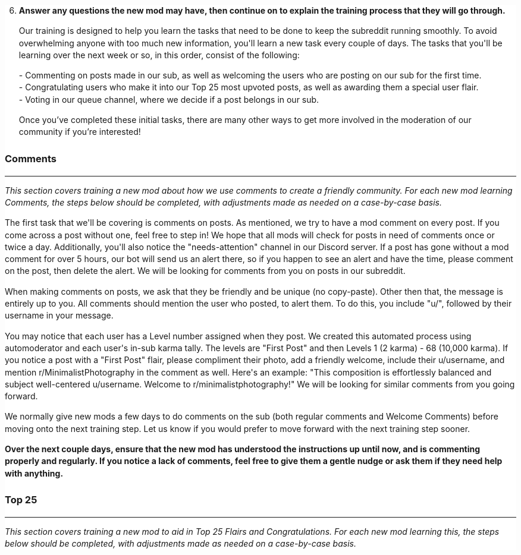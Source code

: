 6. **Answer any questions the new mod may have, then continue on to explain the training process that they will go through.**

   Our training is designed to help you learn the tasks that need to be done to keep the subreddit running smoothly. To avoid overwhelming anyone with too much new information, you'll learn a new task every couple of days. The tasks that you'll be learning over the next week or so, in this order, consist of the following:
   
   \- Commenting on posts made in our sub, as well as welcoming the users who are posting on our sub for the first time.  
   \- Congratulating users who make it into our Top 25 most upvoted posts, as well as awarding them a special user flair.  
   \- Voting in our queue channel, where we decide if a post belongs in our sub.  

    Once you’ve completed these initial tasks, there are many other ways to get more involved in the moderation of our community if you’re interested!

### Comments
---
*This section covers training a new mod about how we use comments to create a friendly community. For each new mod learning Comments, the steps below should be completed, with adjustments made as needed on a case-by-case basis.*

   The first task that we'll be covering is comments on posts. As mentioned, we try to have a mod comment on every post. If you come across a post without one, feel free to step in! We hope that all mods will check for posts in need of comments once or twice a day. Additionally, you'll also notice the "needs-attention" channel in our Discord server. If a post has gone without a mod comment for over 5 hours, our bot will send us an alert there, so if you happen to see an alert and have the time, please comment on the post, then delete the alert.  We will be looking for comments from you on posts in our subreddit.

   When making comments on posts, we ask that they be friendly and be unique (no copy-paste). Other then that, the message is entirely up to you. All comments should mention the user who posted, to alert them. To do this, you include "u/", followed by their username in your message. 

   You may notice that each user has a Level number assigned when they post.  We created this automated process using automoderator and each user's in-sub karma tally.  The levels are "First Post" and then Levels 1 (2 karma) - 68 (10,000 karma).  If you notice a post with a "First Post" flair, please compliment their photo, add a friendly welcome, include their u/username, and mention r/MinimalistPhotography in the comment as well.  Here's an example:  "This composition is effortlessly balanced and subject well-centered u/username.  Welcome to r/minimalistphotography!"  We will be looking for similar comments from you going forward.

   We normally give new mods a few days to do comments on the sub (both regular comments and Welcome Comments) before moving onto the next training step.  Let us know if you would prefer to move forward with the next training step sooner.

**Over the next couple days, ensure that the new mod has understood the instructions up until now, and is commenting properly and regularly. If you notice a lack of comments, feel free to give them a gentle nudge or ask them if they need help with anything.**

### Top 25
---
*This section covers training a new mod to aid in Top 25 Flairs and Congratulations. For each new mod learning this, the steps below should be completed, with adjustments made as needed on a case-by-case basis.*
